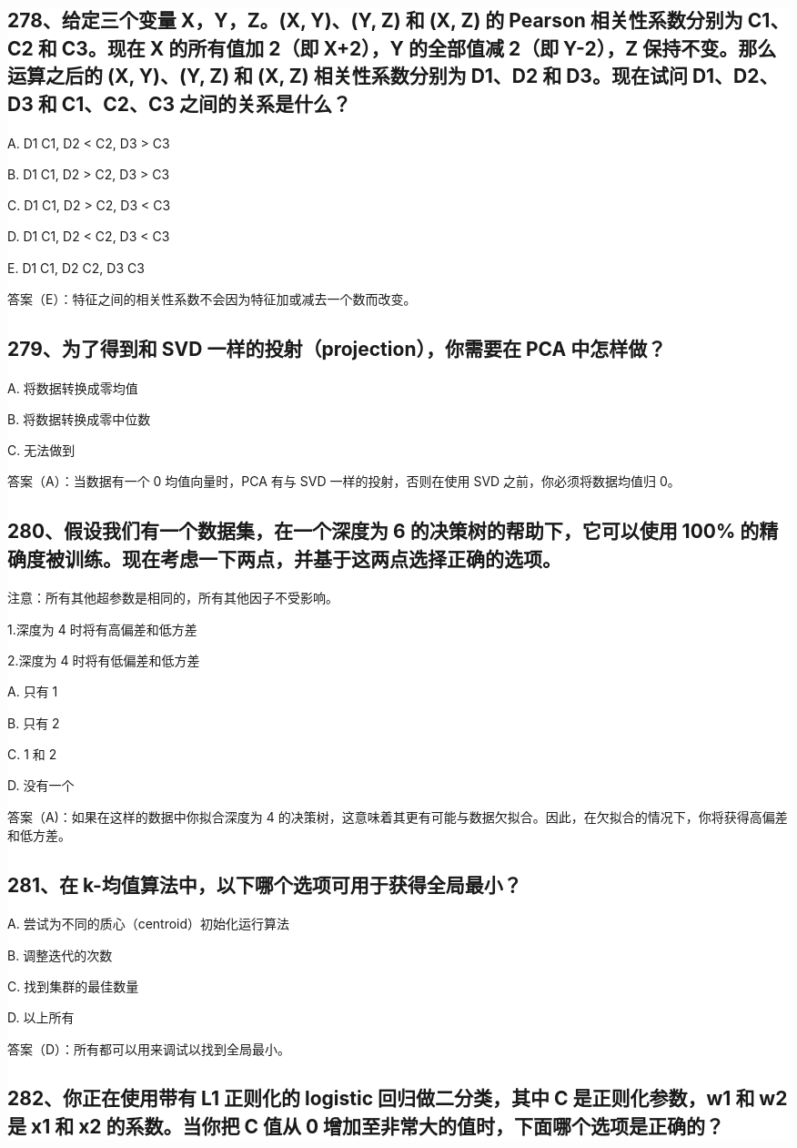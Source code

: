 ## 278、给定三个变量 X，Y，Z。(X, Y)、(Y, Z) 和 (X, Z) 的 Pearson 相关性系数分别为 C1、C2 和 C3。现在 X 的所有值加 2（即 X+2），Y 的全部值减 2（即 Y-2），Z 保持不变。那么运算之后的 (X, Y)、(Y, Z) 和 (X, Z) 相关性系数分别为 D1、D2 和 D3。现在试问 D1、D2、D3 和 C1、C2、C3 之间的关系是什么？

A. D1 C1, D2 < C2, D3 > C3

B. D1  C1, D2 > C2, D3 > C3

C. D1  C1, D2 > C2, D3 < C3

D. D1  C1, D2 < C2, D3 < C3

E. D1  C1, D2  C2, D3  C3

答案（E）：特征之间的相关性系数不会因为特征加或减去一个数而改变。

## 279、为了得到和 SVD 一样的投射（projection），你需要在 PCA 中怎样做？

A. 将数据转换成零均值

B. 将数据转换成零中位数

C. 无法做到

答案（A）：当数据有一个 0 均值向量时，PCA 有与 SVD 一样的投射，否则在使用 SVD 之前，你必须将数据均值归 0。

## 280、假设我们有一个数据集，在一个深度为 6 的决策树的帮助下，它可以使用 100% 的精确度被训练。现在考虑一下两点，并基于这两点选择正确的选项。

注意：所有其他超参数是相同的，所有其他因子不受影响。

1.深度为 4 时将有高偏差和低方差

2.深度为 4 时将有低偏差和低方差

A. 只有 1

B. 只有 2

C. 1 和 2

D. 没有一个

答案（A)：如果在这样的数据中你拟合深度为 4 的决策树，这意味着其更有可能与数据欠拟合。因此，在欠拟合的情况下，你将获得高偏差和低方差。

## 281、在 k-均值算法中，以下哪个选项可用于获得全局最小？

A. 尝试为不同的质心（centroid）初始化运行算法

B. 调整迭代的次数

C. 找到集群的最佳数量

D. 以上所有

答案（D）：所有都可以用来调试以找到全局最小。

## 282、你正在使用带有 L1 正则化的 logistic 回归做二分类，其中 C 是正则化参数，w1 和 w2 是 x1 和 x2 的系数。当你把 C 值从 0 增加至非常大的值时，下面哪个选项是正确的？
